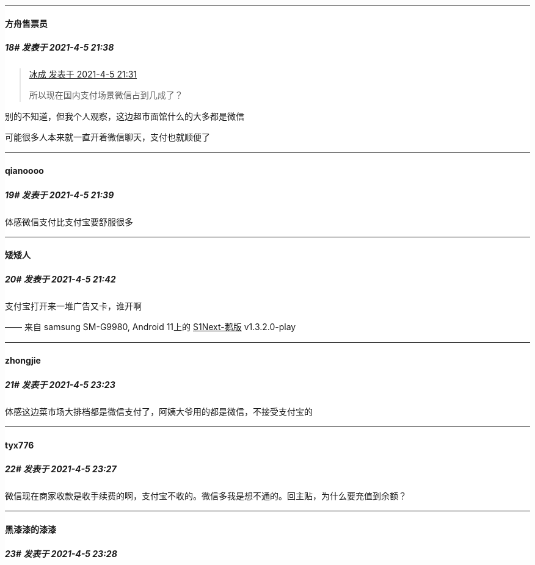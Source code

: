 
-----

####  方舟售票员  
##### 18#       发表于 2021-4-5 21:38


<blockquote><a href="httphttps://bbs.saraba1st.com/2b/forum.php?mod=redirect&amp;goto=findpost&amp;pid=50842554&amp;ptid=1997392" target="_blank">冰成 发表于 2021-4-5 21:31</a>

所以现在国内支付场景微信占到几成了？</blockquote>
别的不知道，但我个人观察，这边超市面馆什么的大多都是微信

可能很多人本来就一直开着微信聊天，支付也就顺便了


-----

####  qianoooo  
##### 19#       发表于 2021-4-5 21:39


体感微信支付比支付宝要舒服很多


-----

####  矮矮人  
##### 20#       发表于 2021-4-5 21:42


支付宝打开来一堆广告又卡，谁开啊

—— 来自 samsung SM-G9980, Android 11上的 [S1Next-鹅版](https://github.com/ykrank/S1-Next/releases) v1.3.2.0-play


-----

####  zhongjie  
##### 21#       发表于 2021-4-5 23:23


体感这边菜市场大排档都是微信支付了，阿姨大爷用的都是微信，不接受支付宝的


-----

####  tyx776  
##### 22#       发表于 2021-4-5 23:27


微信现在商家收款是收手续费的啊，支付宝不收的。微信多我是想不通的。回主贴，为什么要充值到余额？


-----

####  黑漆漆的漆漆  
##### 23#       发表于 2021-4-5 23:28
